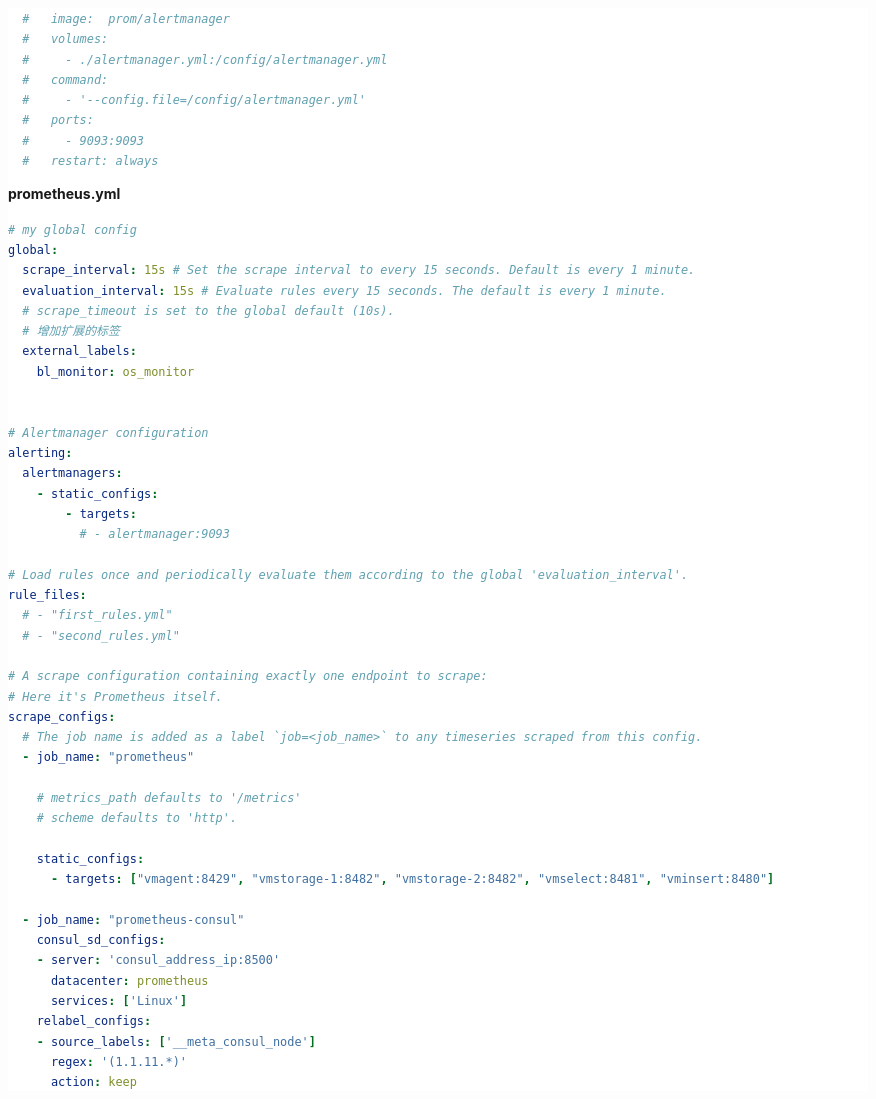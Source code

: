 ```yaml
  #   image:  prom/alertmanager
  #   volumes:
  #     - ./alertmanager.yml:/config/alertmanager.yml
  #   command:
  #     - '--config.file=/config/alertmanager.yml'
  #   ports:
  #     - 9093:9093
  #   restart: always
```



**prometheus.yml**

```yaml
# my global config
global:
  scrape_interval: 15s # Set the scrape interval to every 15 seconds. Default is every 1 minute.
  evaluation_interval: 15s # Evaluate rules every 15 seconds. The default is every 1 minute.
  # scrape_timeout is set to the global default (10s).
  # 增加扩展的标签
  external_labels:
    bl_monitor: os_monitor
 
 
# Alertmanager configuration
alerting:
  alertmanagers:
    - static_configs:
        - targets:
          # - alertmanager:9093
 
# Load rules once and periodically evaluate them according to the global 'evaluation_interval'.
rule_files:
  # - "first_rules.yml"
  # - "second_rules.yml"
 
# A scrape configuration containing exactly one endpoint to scrape:
# Here it's Prometheus itself.
scrape_configs:
  # The job name is added as a label `job=<job_name>` to any timeseries scraped from this config.
  - job_name: "prometheus"
 
    # metrics_path defaults to '/metrics'
    # scheme defaults to 'http'.
 
    static_configs:
      - targets: ["vmagent:8429", "vmstorage-1:8482", "vmstorage-2:8482", "vmselect:8481", "vminsert:8480"]
 
  - job_name: "prometheus-consul"
    consul_sd_configs:
    - server: 'consul_address_ip:8500'
      datacenter: prometheus
      services: ['Linux']
    relabel_configs:
    - source_labels: ['__meta_consul_node']
      regex: '(1.1.11.*)'
      action: keep

```

